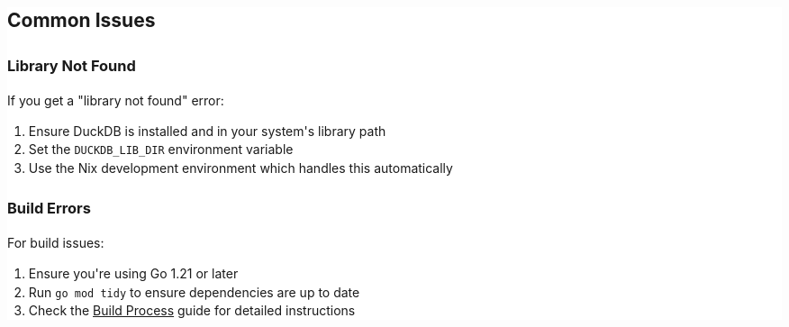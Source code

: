 ## Common Issues

### Library Not Found

If you get a "library not found" error:

1. Ensure DuckDB is installed and in your system's library path
1. Set the `DUCKDB_LIB_DIR` environment variable
1. Use the Nix development environment which handles this automatically

### Build Errors

For build issues:

1. Ensure you're using Go 1.21 or later
1. Run `go mod tidy` to ensure dependencies are up to date
1. Check the [Build Process](/guides/build-process/) guide for detailed instructions
